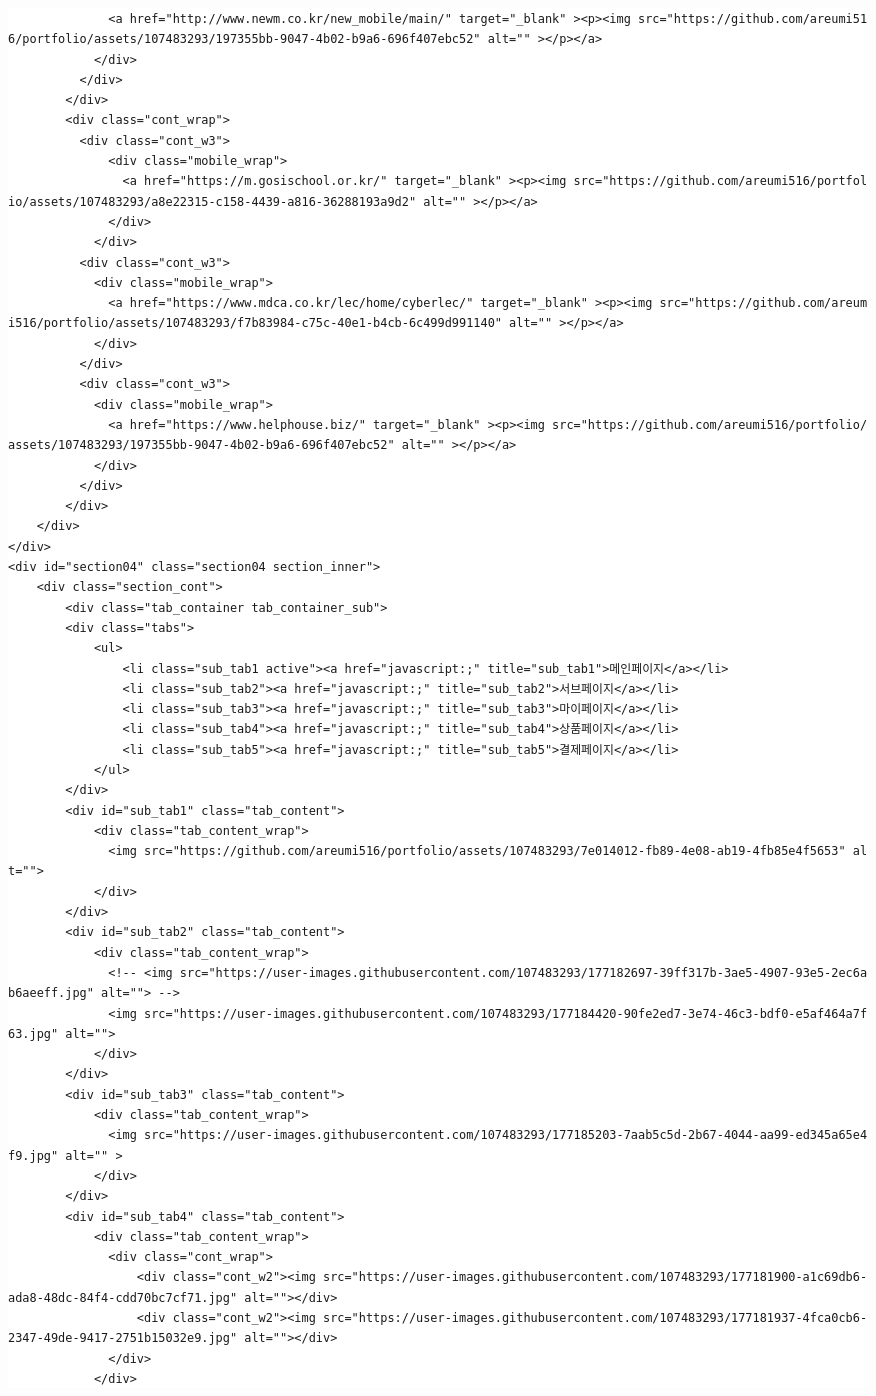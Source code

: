                   <a href="http://www.newm.co.kr/new_mobile/main/" target="_blank" ><p><img src="https://github.com/areumi516/portfolio/assets/107483293/197355bb-9047-4b02-b9a6-696f407ebc52" alt="" ></p></a>
                </div>
              </div>
            </div>
            <div class="cont_wrap">
              <div class="cont_w3">
                  <div class="mobile_wrap">
                    <a href="https://m.gosischool.or.kr/" target="_blank" ><p><img src="https://github.com/areumi516/portfolio/assets/107483293/a8e22315-c158-4439-a816-36288193a9d2" alt="" ></p></a>
                  </div>
                </div>
              <div class="cont_w3">
                <div class="mobile_wrap">
                  <a href="https://www.mdca.co.kr/lec/home/cyberlec/" target="_blank" ><p><img src="https://github.com/areumi516/portfolio/assets/107483293/f7b83984-c75c-40e1-b4cb-6c499d991140" alt="" ></p></a>
                </div>
              </div>
              <div class="cont_w3">
                <div class="mobile_wrap">
                  <a href="https://www.helphouse.biz/" target="_blank" ><p><img src="https://github.com/areumi516/portfolio/assets/107483293/197355bb-9047-4b02-b9a6-696f407ebc52" alt="" ></p></a>
                </div>
              </div>
            </div>
        </div>
    </div>
    <div id="section04" class="section04 section_inner">
        <div class="section_cont">
            <div class="tab_container tab_container_sub">
            <div class="tabs">
                <ul>
                    <li class="sub_tab1 active"><a href="javascript:;" title="sub_tab1">메인페이지</a></li>
                    <li class="sub_tab2"><a href="javascript:;" title="sub_tab2">서브페이지</a></li>
                    <li class="sub_tab3"><a href="javascript:;" title="sub_tab3">마이페이지</a></li>
                    <li class="sub_tab4"><a href="javascript:;" title="sub_tab4">상품페이지</a></li>
                    <li class="sub_tab5"><a href="javascript:;" title="sub_tab5">결제페이지</a></li>
                </ul>
            </div>
            <div id="sub_tab1" class="tab_content">
                <div class="tab_content_wrap">
                  <img src="https://github.com/areumi516/portfolio/assets/107483293/7e014012-fb89-4e08-ab19-4fb85e4f5653" alt="">
                </div>
            </div>
            <div id="sub_tab2" class="tab_content">
                <div class="tab_content_wrap">
                  <!-- <img src="https://user-images.githubusercontent.com/107483293/177182697-39ff317b-3ae5-4907-93e5-2ec6ab6aeeff.jpg" alt=""> -->
                  <img src="https://user-images.githubusercontent.com/107483293/177184420-90fe2ed7-3e74-46c3-bdf0-e5af464a7f63.jpg" alt="">
                </div>
            </div>
            <div id="sub_tab3" class="tab_content">
                <div class="tab_content_wrap">
                  <img src="https://user-images.githubusercontent.com/107483293/177185203-7aab5c5d-2b67-4044-aa99-ed345a65e4f9.jpg" alt="" >
                </div>
            </div>
            <div id="sub_tab4" class="tab_content">
                <div class="tab_content_wrap">
                  <div class="cont_wrap">
                      <div class="cont_w2"><img src="https://user-images.githubusercontent.com/107483293/177181900-a1c69db6-ada8-48dc-84f4-cdd70bc7cf71.jpg" alt=""></div>
                      <div class="cont_w2"><img src="https://user-images.githubusercontent.com/107483293/177181937-4fca0cb6-2347-49de-9417-2751b15032e9.jpg" alt=""></div>
                  </div>
                </div>